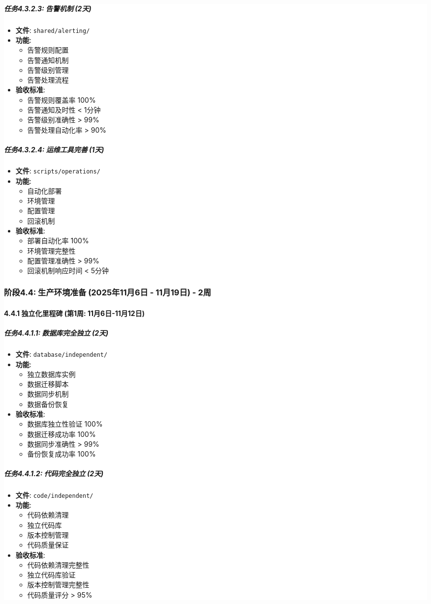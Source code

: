 ##### 任务4.3.2.3: 告警机制 (2天)
- **文件**: `shared/alerting/`
- **功能**:
  - 告警规则配置
  - 告警通知机制
  - 告警级别管理
  - 告警处理流程
- **验收标准**:
  - 告警规则覆盖率 100%
  - 告警通知及时性 < 1分钟
  - 告警级别准确性 > 99%
  - 告警处理自动化率 > 90%

##### 任务4.3.2.4: 运维工具完善 (1天)
- **文件**: `scripts/operations/`
- **功能**:
  - 自动化部署
  - 环境管理
  - 配置管理
  - 回滚机制
- **验收标准**:
  - 部署自动化率 100%
  - 环境管理完整性
  - 配置管理准确性 > 99%
  - 回滚机制响应时间 < 5分钟

### 阶段4.4: 生产环境准备 (2025年11月6日 - 11月19日) - 2周

#### 4.4.1 独立化里程碑 (第1周: 11月6日-11月12日)

##### 任务4.4.1.1: 数据库完全独立 (2天)
- **文件**: `database/independent/`
- **功能**:
  - 独立数据库实例
  - 数据迁移脚本
  - 数据同步机制
  - 数据备份恢复
- **验收标准**:
  - 数据库独立性验证 100%
  - 数据迁移成功率 100%
  - 数据同步准确性 > 99%
  - 备份恢复成功率 100%

##### 任务4.4.1.2: 代码完全独立 (2天)
- **文件**: `code/independent/`
- **功能**:
  - 代码依赖清理
  - 独立代码库
  - 版本控制管理
  - 代码质量保证
- **验收标准**:
  - 代码依赖清理完整性
  - 独立代码库验证
  - 版本控制管理完整性
  - 代码质量评分 > 95%
